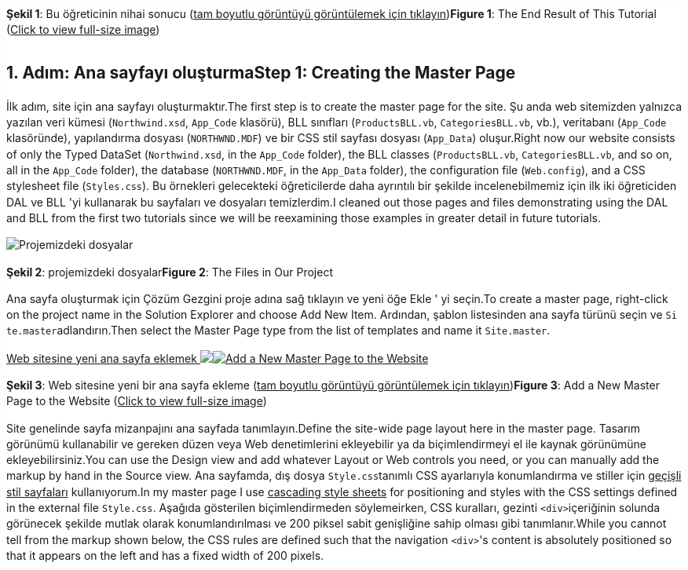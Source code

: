 <span data-ttu-id="c46d3-122">**Şekil 1**: Bu öğreticinin nihai sonucu ([tam boyutlu görüntüyü görüntülemek için tıklayın](master-pages-and-site-navigation-vb/_static/image3.png))</span><span class="sxs-lookup"><span data-stu-id="c46d3-122">**Figure 1**: The End Result of This Tutorial ([Click to view full-size image](master-pages-and-site-navigation-vb/_static/image3.png))</span></span>

## <a name="step-1-creating-the-master-page"></a><span data-ttu-id="c46d3-123">1\. Adım: Ana sayfayı oluşturma</span><span class="sxs-lookup"><span data-stu-id="c46d3-123">Step 1: Creating the Master Page</span></span>

<span data-ttu-id="c46d3-124">İlk adım, site için ana sayfayı oluşturmaktır.</span><span class="sxs-lookup"><span data-stu-id="c46d3-124">The first step is to create the master page for the site.</span></span> <span data-ttu-id="c46d3-125">Şu anda web sitemizden yalnızca yazılan veri kümesi (`Northwind.xsd`, `App_Code` klasörü), BLL sınıfları (`ProductsBLL.vb`, `CategoriesBLL.vb`, vb.), veritabanı (`App_Code` klasöründe), yapılandırma dosyası (`NORTHWND.MDF`) ve bir CSS stil sayfası dosyası (`App_Data`) oluşur.</span><span class="sxs-lookup"><span data-stu-id="c46d3-125">Right now our website consists of only the Typed DataSet (`Northwind.xsd`, in the `App_Code` folder), the BLL classes (`ProductsBLL.vb`, `CategoriesBLL.vb`, and so on, all in the `App_Code` folder), the database (`NORTHWND.MDF`, in the `App_Data` folder), the configuration file (`Web.config`), and a CSS stylesheet file (`Styles.css`).</span></span> <span data-ttu-id="c46d3-126">Bu örnekleri gelecekteki öğreticilerde daha ayrıntılı bir şekilde incelenebilmemiz için ilk iki öğreticiden DAL ve BLL 'yi kullanarak bu sayfaları ve dosyaları temizlerdim.</span><span class="sxs-lookup"><span data-stu-id="c46d3-126">I cleaned out those pages and files demonstrating using the DAL and BLL from the first two tutorials since we will be reexamining those examples in greater detail in future tutorials.</span></span>

![Projemizdeki dosyalar](master-pages-and-site-navigation-vb/_static/image4.png)

<span data-ttu-id="c46d3-128">**Şekil 2**: projemizdeki dosyalar</span><span class="sxs-lookup"><span data-stu-id="c46d3-128">**Figure 2**: The Files in Our Project</span></span>

<span data-ttu-id="c46d3-129">Ana sayfa oluşturmak için Çözüm Gezgini proje adına sağ tıklayın ve yeni öğe Ekle ' yi seçin.</span><span class="sxs-lookup"><span data-stu-id="c46d3-129">To create a master page, right-click on the project name in the Solution Explorer and choose Add New Item.</span></span> <span data-ttu-id="c46d3-130">Ardından, şablon listesinden ana sayfa türünü seçin ve `Site.master`adlandırın.</span><span class="sxs-lookup"><span data-stu-id="c46d3-130">Then select the Master Page type from the list of templates and name it `Site.master`.</span></span>

<span data-ttu-id="c46d3-131">[Web sitesine yeni ana sayfa eklemek ![](master-pages-and-site-navigation-vb/_static/image6.png)](master-pages-and-site-navigation-vb/_static/image5.png)</span><span class="sxs-lookup"><span data-stu-id="c46d3-131">[![Add a New Master Page to the Website](master-pages-and-site-navigation-vb/_static/image6.png)](master-pages-and-site-navigation-vb/_static/image5.png)</span></span>

<span data-ttu-id="c46d3-132">**Şekil 3**: Web sitesine yeni bir ana sayfa ekleme ([tam boyutlu görüntüyü görüntülemek için tıklayın](master-pages-and-site-navigation-vb/_static/image7.png))</span><span class="sxs-lookup"><span data-stu-id="c46d3-132">**Figure 3**: Add a New Master Page to the Website ([Click to view full-size image](master-pages-and-site-navigation-vb/_static/image7.png))</span></span>

<span data-ttu-id="c46d3-133">Site genelinde sayfa mizanpajını ana sayfada tanımlayın.</span><span class="sxs-lookup"><span data-stu-id="c46d3-133">Define the site-wide page layout here in the master page.</span></span> <span data-ttu-id="c46d3-134">Tasarım görünümü kullanabilir ve gereken düzen veya Web denetimlerini ekleyebilir ya da biçimlendirmeyi el ile kaynak görünümüne ekleyebilirsiniz.</span><span class="sxs-lookup"><span data-stu-id="c46d3-134">You can use the Design view and add whatever Layout or Web controls you need, or you can manually add the markup by hand in the Source view.</span></span> <span data-ttu-id="c46d3-135">Ana sayfamda, dış dosya `Style.css`tanımlı CSS ayarlarıyla konumlandırma ve stiller için [geçişli stil sayfaları](http://www.w3schools.com/css/default.asp) kullanıyorum.</span><span class="sxs-lookup"><span data-stu-id="c46d3-135">In my master page I use [cascading style sheets](http://www.w3schools.com/css/default.asp) for positioning and styles with the CSS settings defined in the external file `Style.css`.</span></span> <span data-ttu-id="c46d3-136">Aşağıda gösterilen biçimlendirmeden söylemeirken, CSS kuralları, gezinti `<div>`içeriğinin solunda görünecek şekilde mutlak olarak konumlandırılması ve 200 piksel sabit genişliğine sahip olması gibi tanımlanır.</span><span class="sxs-lookup"><span data-stu-id="c46d3-136">While you cannot tell from the markup shown below, the CSS rules are defined such that the navigation `<div>`'s content is absolutely positioned so that it appears on the left and has a fixed width of 200 pixels.</span></span>

